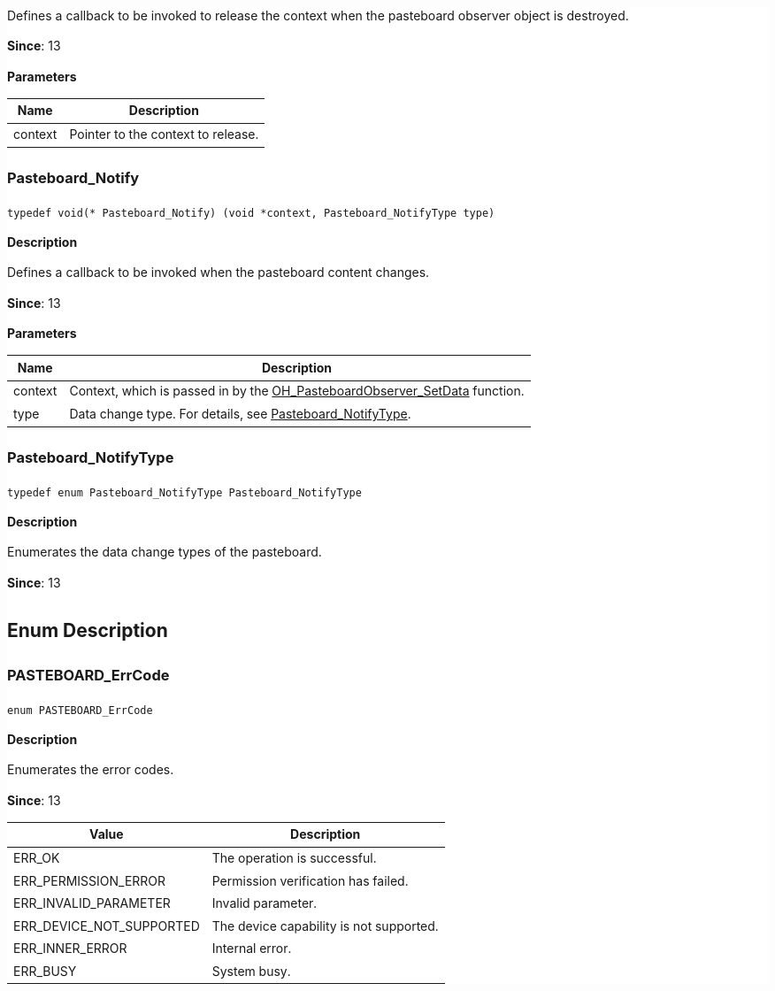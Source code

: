 Defines a callback to be invoked to release the context when the pasteboard observer object is destroyed.

**Since**: 13

**Parameters**

| Name| Description|
| -------- | -------- |
| context | Pointer to the context to release. |


### Pasteboard_Notify

```
typedef void(* Pasteboard_Notify) (void *context, Pasteboard_NotifyType type)
```
**Description**

Defines a callback to be invoked when the pasteboard content changes.

**Since**: 13

**Parameters**

| Name| Description|
| -------- | -------- |
| context | Context, which is passed in by the [OH_PasteboardObserver_SetData](#oh_pasteboardobserver_setdata) function. |
| type | Data change type. For details, see [Pasteboard_NotifyType](#pasteboard_notifytype). |


### Pasteboard_NotifyType

```
typedef enum Pasteboard_NotifyType Pasteboard_NotifyType
```
**Description**

Enumerates the data change types of the pasteboard.

**Since**: 13


## Enum Description


### PASTEBOARD_ErrCode

```
enum PASTEBOARD_ErrCode
```
**Description**

Enumerates the error codes.

**Since**: 13

| Value| Description|
| -------- | -------- |
| ERR_OK  | The operation is successful. |
| ERR_PERMISSION_ERROR  | Permission verification has failed. |
| ERR_INVALID_PARAMETER  | Invalid parameter. |
| ERR_DEVICE_NOT_SUPPORTED  | The device capability is not supported. |
| ERR_INNER_ERROR  | Internal error. |
| ERR_BUSY  | System busy. |
